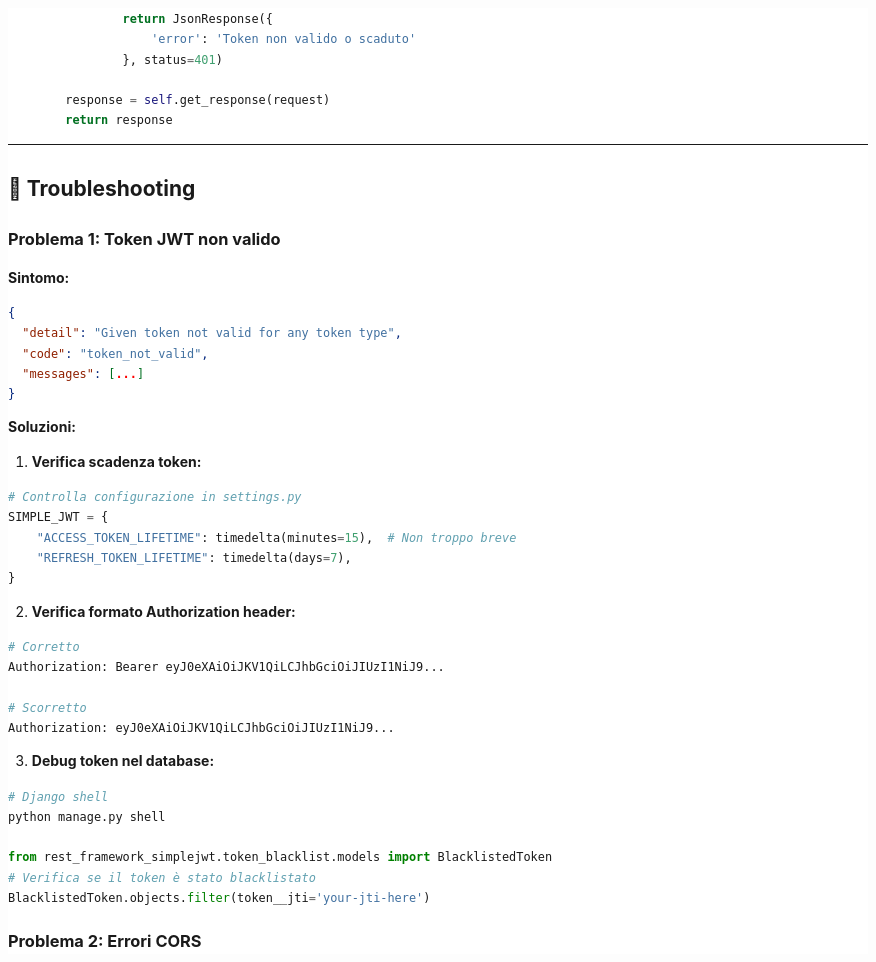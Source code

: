 ```python
                return JsonResponse({
                    'error': 'Token non valido o scaduto'
                }, status=401)

        response = self.get_response(request)
        return response
```

---

## 🔧 Troubleshooting

### Problema 1: Token JWT non valido

**Sintomo:**
```json
{
  "detail": "Given token not valid for any token type",
  "code": "token_not_valid",
  "messages": [...]
}
```

**Soluzioni:**

1. **Verifica scadenza token:**
```python
# Controlla configurazione in settings.py
SIMPLE_JWT = {
    "ACCESS_TOKEN_LIFETIME": timedelta(minutes=15),  # Non troppo breve
    "REFRESH_TOKEN_LIFETIME": timedelta(days=7),
}
```

2. **Verifica formato Authorization header:**
```bash
# Corretto
Authorization: Bearer eyJ0eXAiOiJKV1QiLCJhbGciOiJIUzI1NiJ9...

# Scorretto
Authorization: eyJ0eXAiOiJKV1QiLCJhbGciOiJIUzI1NiJ9...
```

3. **Debug token nel database:**
```python
# Django shell
python manage.py shell

from rest_framework_simplejwt.token_blacklist.models import BlacklistedToken
# Verifica se il token è stato blacklistato
BlacklistedToken.objects.filter(token__jti='your-jti-here')
```

### Problema 2: Errori CORS
